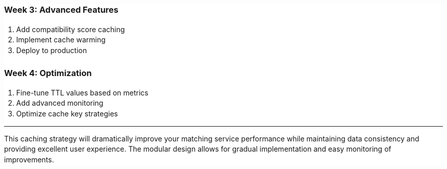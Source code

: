 ### **Week 3: Advanced Features**
1. Add compatibility score caching
2. Implement cache warming
3. Deploy to production

### **Week 4: Optimization**
1. Fine-tune TTL values based on metrics
2. Add advanced monitoring
3. Optimize cache key strategies

---

This caching strategy will dramatically improve your matching service performance while maintaining data consistency and providing excellent user experience. The modular design allows for gradual implementation and easy monitoring of improvements.